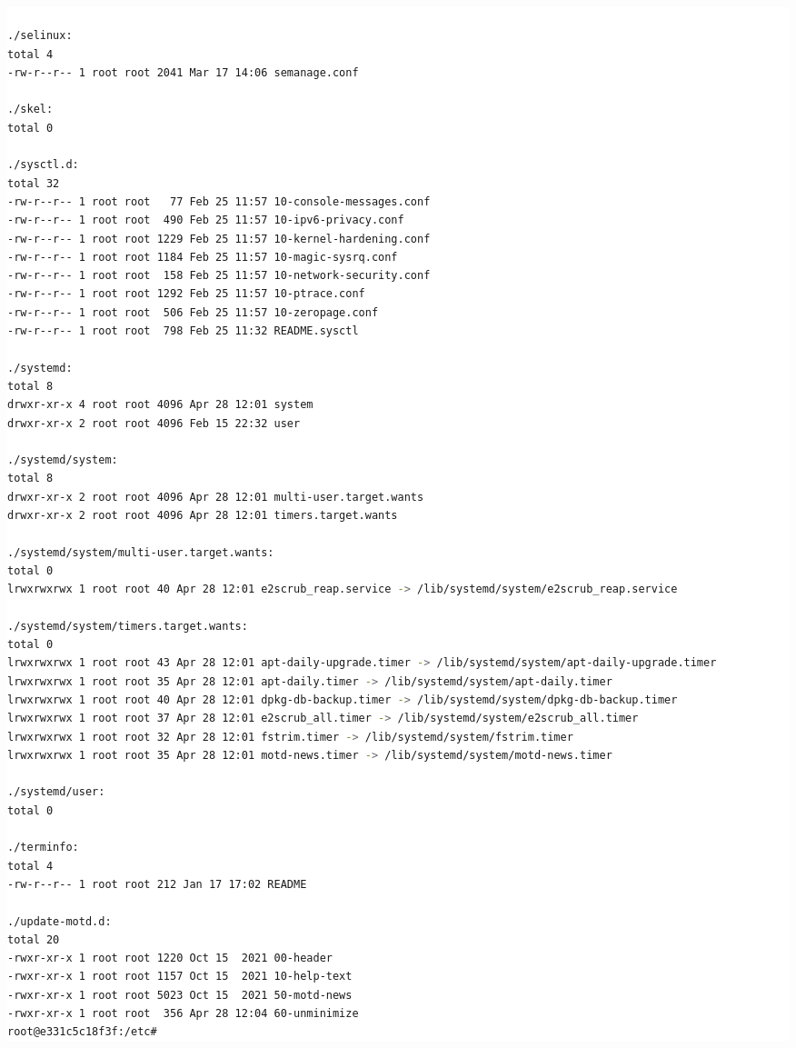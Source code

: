 ```sh

./selinux:
total 4
-rw-r--r-- 1 root root 2041 Mar 17 14:06 semanage.conf

./skel:
total 0

./sysctl.d:
total 32
-rw-r--r-- 1 root root   77 Feb 25 11:57 10-console-messages.conf
-rw-r--r-- 1 root root  490 Feb 25 11:57 10-ipv6-privacy.conf
-rw-r--r-- 1 root root 1229 Feb 25 11:57 10-kernel-hardening.conf
-rw-r--r-- 1 root root 1184 Feb 25 11:57 10-magic-sysrq.conf
-rw-r--r-- 1 root root  158 Feb 25 11:57 10-network-security.conf
-rw-r--r-- 1 root root 1292 Feb 25 11:57 10-ptrace.conf
-rw-r--r-- 1 root root  506 Feb 25 11:57 10-zeropage.conf
-rw-r--r-- 1 root root  798 Feb 25 11:32 README.sysctl

./systemd:
total 8
drwxr-xr-x 4 root root 4096 Apr 28 12:01 system
drwxr-xr-x 2 root root 4096 Feb 15 22:32 user

./systemd/system:
total 8
drwxr-xr-x 2 root root 4096 Apr 28 12:01 multi-user.target.wants
drwxr-xr-x 2 root root 4096 Apr 28 12:01 timers.target.wants

./systemd/system/multi-user.target.wants:
total 0
lrwxrwxrwx 1 root root 40 Apr 28 12:01 e2scrub_reap.service -> /lib/systemd/system/e2scrub_reap.service

./systemd/system/timers.target.wants:
total 0
lrwxrwxrwx 1 root root 43 Apr 28 12:01 apt-daily-upgrade.timer -> /lib/systemd/system/apt-daily-upgrade.timer
lrwxrwxrwx 1 root root 35 Apr 28 12:01 apt-daily.timer -> /lib/systemd/system/apt-daily.timer
lrwxrwxrwx 1 root root 40 Apr 28 12:01 dpkg-db-backup.timer -> /lib/systemd/system/dpkg-db-backup.timer
lrwxrwxrwx 1 root root 37 Apr 28 12:01 e2scrub_all.timer -> /lib/systemd/system/e2scrub_all.timer
lrwxrwxrwx 1 root root 32 Apr 28 12:01 fstrim.timer -> /lib/systemd/system/fstrim.timer
lrwxrwxrwx 1 root root 35 Apr 28 12:01 motd-news.timer -> /lib/systemd/system/motd-news.timer

./systemd/user:
total 0

./terminfo:
total 4
-rw-r--r-- 1 root root 212 Jan 17 17:02 README

./update-motd.d:
total 20
-rwxr-xr-x 1 root root 1220 Oct 15  2021 00-header
-rwxr-xr-x 1 root root 1157 Oct 15  2021 10-help-text
-rwxr-xr-x 1 root root 5023 Oct 15  2021 50-motd-news
-rwxr-xr-x 1 root root  356 Apr 28 12:04 60-unminimize
root@e331c5c18f3f:/etc#
```
